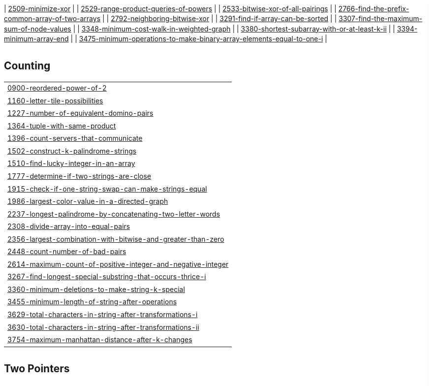 | [2509-minimize-xor](https://github.com/nisanil03/Leetcode/tree/master/2509-minimize-xor) |
| [2529-range-product-queries-of-powers](https://github.com/nisanil03/Leetcode/tree/master/2529-range-product-queries-of-powers) |
| [2533-bitwise-xor-of-all-pairings](https://github.com/nisanil03/Leetcode/tree/master/2533-bitwise-xor-of-all-pairings) |
| [2766-find-the-prefix-common-array-of-two-arrays](https://github.com/nisanil03/Leetcode/tree/master/2766-find-the-prefix-common-array-of-two-arrays) |
| [2792-neighboring-bitwise-xor](https://github.com/nisanil03/Leetcode/tree/master/2792-neighboring-bitwise-xor) |
| [3291-find-if-array-can-be-sorted](https://github.com/nisanil03/Leetcode/tree/master/3291-find-if-array-can-be-sorted) |
| [3307-find-the-maximum-sum-of-node-values](https://github.com/nisanil03/Leetcode/tree/master/3307-find-the-maximum-sum-of-node-values) |
| [3348-minimum-cost-walk-in-weighted-graph](https://github.com/nisanil03/Leetcode/tree/master/3348-minimum-cost-walk-in-weighted-graph) |
| [3380-shortest-subarray-with-or-at-least-k-ii](https://github.com/nisanil03/Leetcode/tree/master/3380-shortest-subarray-with-or-at-least-k-ii) |
| [3394-minimum-array-end](https://github.com/nisanil03/Leetcode/tree/master/3394-minimum-array-end) |
| [3475-minimum-operations-to-make-binary-array-elements-equal-to-one-i](https://github.com/nisanil03/Leetcode/tree/master/3475-minimum-operations-to-make-binary-array-elements-equal-to-one-i) |
## Counting
|  |
| ------- |
| [0900-reordered-power-of-2](https://github.com/nisanil03/Leetcode/tree/master/0900-reordered-power-of-2) |
| [1160-letter-tile-possibilities](https://github.com/nisanil03/Leetcode/tree/master/1160-letter-tile-possibilities) |
| [1227-number-of-equivalent-domino-pairs](https://github.com/nisanil03/Leetcode/tree/master/1227-number-of-equivalent-domino-pairs) |
| [1364-tuple-with-same-product](https://github.com/nisanil03/Leetcode/tree/master/1364-tuple-with-same-product) |
| [1396-count-servers-that-communicate](https://github.com/nisanil03/Leetcode/tree/master/1396-count-servers-that-communicate) |
| [1502-construct-k-palindrome-strings](https://github.com/nisanil03/Leetcode/tree/master/1502-construct-k-palindrome-strings) |
| [1510-find-lucky-integer-in-an-array](https://github.com/nisanil03/Leetcode/tree/master/1510-find-lucky-integer-in-an-array) |
| [1777-determine-if-two-strings-are-close](https://github.com/nisanil03/Leetcode/tree/master/1777-determine-if-two-strings-are-close) |
| [1915-check-if-one-string-swap-can-make-strings-equal](https://github.com/nisanil03/Leetcode/tree/master/1915-check-if-one-string-swap-can-make-strings-equal) |
| [1986-largest-color-value-in-a-directed-graph](https://github.com/nisanil03/Leetcode/tree/master/1986-largest-color-value-in-a-directed-graph) |
| [2237-longest-palindrome-by-concatenating-two-letter-words](https://github.com/nisanil03/Leetcode/tree/master/2237-longest-palindrome-by-concatenating-two-letter-words) |
| [2308-divide-array-into-equal-pairs](https://github.com/nisanil03/Leetcode/tree/master/2308-divide-array-into-equal-pairs) |
| [2356-largest-combination-with-bitwise-and-greater-than-zero](https://github.com/nisanil03/Leetcode/tree/master/2356-largest-combination-with-bitwise-and-greater-than-zero) |
| [2448-count-number-of-bad-pairs](https://github.com/nisanil03/Leetcode/tree/master/2448-count-number-of-bad-pairs) |
| [2614-maximum-count-of-positive-integer-and-negative-integer](https://github.com/nisanil03/Leetcode/tree/master/2614-maximum-count-of-positive-integer-and-negative-integer) |
| [3267-find-longest-special-substring-that-occurs-thrice-i](https://github.com/nisanil03/Leetcode/tree/master/3267-find-longest-special-substring-that-occurs-thrice-i) |
| [3360-minimum-deletions-to-make-string-k-special](https://github.com/nisanil03/Leetcode/tree/master/3360-minimum-deletions-to-make-string-k-special) |
| [3455-minimum-length-of-string-after-operations](https://github.com/nisanil03/Leetcode/tree/master/3455-minimum-length-of-string-after-operations) |
| [3629-total-characters-in-string-after-transformations-i](https://github.com/nisanil03/Leetcode/tree/master/3629-total-characters-in-string-after-transformations-i) |
| [3630-total-characters-in-string-after-transformations-ii](https://github.com/nisanil03/Leetcode/tree/master/3630-total-characters-in-string-after-transformations-ii) |
| [3754-maximum-manhattan-distance-after-k-changes](https://github.com/nisanil03/Leetcode/tree/master/3754-maximum-manhattan-distance-after-k-changes) |
## Two Pointers
|  |
| ------- |